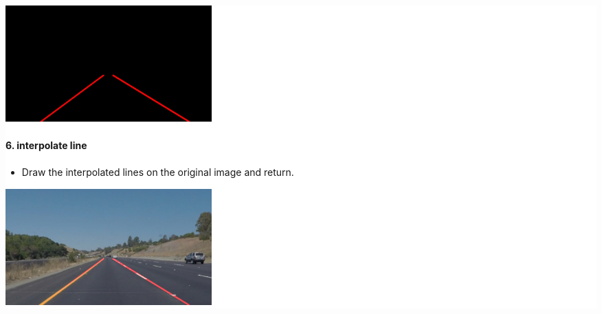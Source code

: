 <img src="./test_images_output/5_interpolated_line.jpg" width=300> 

#### 6. interpolate line
- Draw the interpolated lines on the original image and return.

<img src="./test_images_output/6_result.jpg" width=300> 
